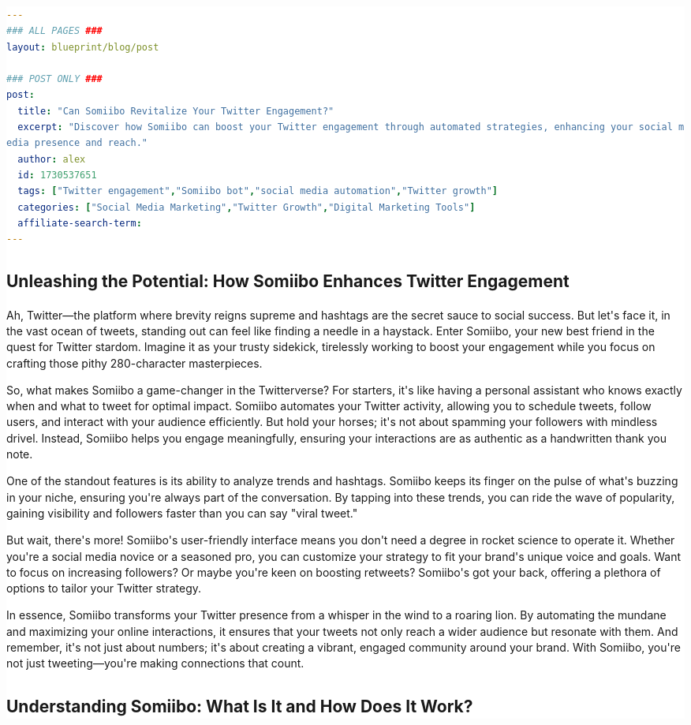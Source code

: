 ```yaml
---
### ALL PAGES ###
layout: blueprint/blog/post

### POST ONLY ###
post:
  title: "Can Somiibo Revitalize Your Twitter Engagement?"
  excerpt: "Discover how Somiibo can boost your Twitter engagement through automated strategies, enhancing your social media presence and reach."
  author: alex
  id: 1730537651
  tags: ["Twitter engagement","Somiibo bot","social media automation","Twitter growth"]
  categories: ["Social Media Marketing","Twitter Growth","Digital Marketing Tools"]
  affiliate-search-term: 
---
```


## Unleashing the Potential: How Somiibo Enhances Twitter Engagement

Ah, Twitter—the platform where brevity reigns supreme and hashtags are the secret sauce to social success. But let's face it, in the vast ocean of tweets, standing out can feel like finding a needle in a haystack. Enter Somiibo, your new best friend in the quest for Twitter stardom. Imagine it as your trusty sidekick, tirelessly working to boost your engagement while you focus on crafting those pithy 280-character masterpieces.

So, what makes Somiibo a game-changer in the Twitterverse? For starters, it's like having a personal assistant who knows exactly when and what to tweet for optimal impact. Somiibo automates your Twitter activity, allowing you to schedule tweets, follow users, and interact with your audience efficiently. But hold your horses; it's not about spamming your followers with mindless drivel. Instead, Somiibo helps you engage meaningfully, ensuring your interactions are as authentic as a handwritten thank you note.

One of the standout features is its ability to analyze trends and hashtags. Somiibo keeps its finger on the pulse of what's buzzing in your niche, ensuring you're always part of the conversation. By tapping into these trends, you can ride the wave of popularity, gaining visibility and followers faster than you can say "viral tweet."

But wait, there's more! Somiibo's user-friendly interface means you don't need a degree in rocket science to operate it. Whether you're a social media novice or a seasoned pro, you can customize your strategy to fit your brand's unique voice and goals. Want to focus on increasing followers? Or maybe you're keen on boosting retweets? Somiibo's got your back, offering a plethora of options to tailor your Twitter strategy.

In essence, Somiibo transforms your Twitter presence from a whisper in the wind to a roaring lion. By automating the mundane and maximizing your online interactions, it ensures that your tweets not only reach a wider audience but resonate with them. And remember, it's not just about numbers; it's about creating a vibrant, engaged community around your brand. With Somiibo, you're not just tweeting—you're making connections that count.

## Understanding Somiibo: What Is It and How Does It Work?
